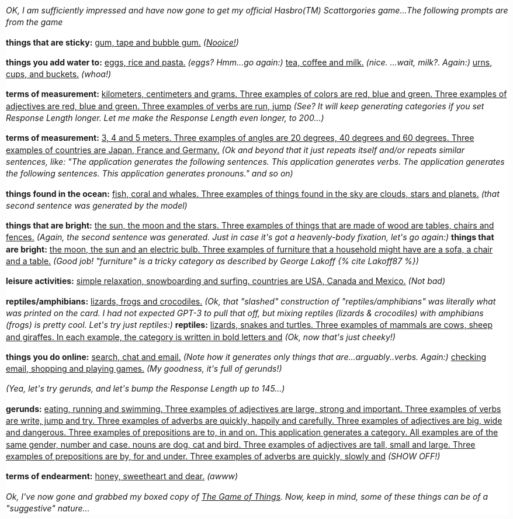 *OK, I am sufficiently impressed and have now gone to get my official Hasbro(TM) Scattorgories game...The following prompts are from the game*

**things that are sticky:** <u>gum, tape and bubble gum.</u> *([Nooice!](https://www.youtube.com/watch?v=SAfq55aiqPc))*

**things you add water to:** <u>eggs, rice and pasta.</u> *(eggs?  Hmm...go again:)* <u>tea, coffee and milk.</u> *(nice. ...wait, milk?. Again:)*  <u>urns, cups, and buckets.</u> *(whoa!)*

 **terms of measurement:** <u>kilometers, centimeters and grams. Three examples of colors are red, blue and green. Three examples of adjectives are red, blue and green. Three examples of verbs are run, jump</u> *(See? It will keep generating categories if you set Response Length longer. Let me make the Response Length even longer, to 200...)*

**terms of measurement:** <u>3, 4 and 5 meters. Three examples of angles are 20 degrees, 40 degrees and 60 degrees. Three examples of countries are Japan, France and Germany.</u> *(Ok and beyond that it just repeats itself and/or repeats similar sentences, like: "The application generates the following sentences.  This application generates verbs.  The application generates the following sentences. This application generates pronouns." and so on)*

**things found in the ocean:** <u>fish, coral and whales. Three examples of things found in the sky are clouds, stars and planets.</u> *(that second sentence was generated by the model)*

**things that are bright:** <u>the sun, the moon and the stars. Three examples of things that are made of wood are tables, chairs and fences.</u> *(Again, the second sentence was generated.  Just in case it's got a heavenly-body fixation, let's go again:)*  **things that are bright:** <u>the moon, the sun and an electric bulb. Three examples of furniture that a household might have are a sofa, a chair and a table.</u> *(Good job!  "furniture" is a tricky category as described by George Lakoff {% cite Lakoff87 %})*

**leisure activities:** <u>simple relaxation, snowboarding and surfing.  countries are USA, Canada and Mexico.</u> *(Not bad)*

**reptiles/amphibians:** <u>lizards, frogs and crocodiles.</u> *(Ok, that "slashed" construction of "reptiles/amphibians" was literally what was printed on the card. I had not expected GPT-3 to pull that off, but mixing reptiles (lizards & crocodiles) with amphibians (frogs) is pretty cool.  Let's try just reptiles:)*  **reptiles:** <u>lizards, snakes and turtles. Three examples of mammals are cows, sheep and giraffes. In each example, the category is written in bold letters and</u> *(Ok, now that's just cheeky!)*

**things you do online:** <u>search, chat and email.</u>  *(Note how it generates only things that are...arguably..verbs.  Again:)*  <u>checking email, shopping and playing games.</u> *(My goodness, it's full of gerunds!)*

*(Yea, let's try gerunds, and let's bump the Response Length up to 145...)*

**gerunds:** <u>eating, running and swimming. Three examples of adjectives are large, strong and important. Three examples of verbs are write, jump and try. Three examples of adverbs are quickly, happily and carefully. Three examples of adjectives are big, wide and dangerous. Three examples of prepositions are to, in and on. This application generates a category. All examples are of the same gender, number and case.  nouns are dog, cat and bird. Three examples of adjectives are tall, small and large. Three examples of prepositions are by, for and under. Three examples of adverbs are quickly, slowly and</u> *(SHOW OFF!)*

**terms of endearment:** <u>honey, sweetheart and dear.</u> *(awww)*

*Ok, I've now gone and grabbed my boxed copy of [The Game of Things](https://www.thegameofthings.com/).  Now, keep in mind, some of these things can be of a "suggestive" nature...*
